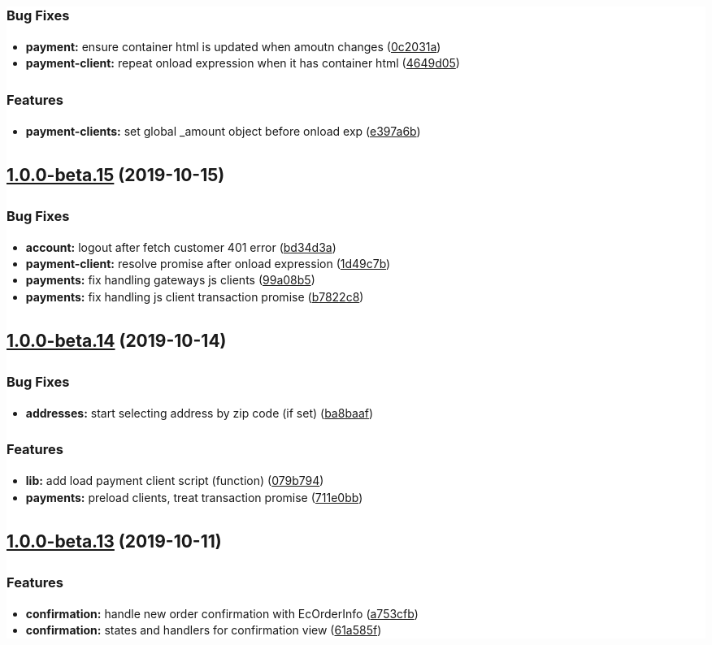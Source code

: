
### Bug Fixes

* **payment:** ensure container html is updated when amoutn changes ([0c2031a](https://github.com/ecomclub/storefront-app/commit/0c2031a))
* **payment-client:** repeat onload expression when it has container html ([4649d05](https://github.com/ecomclub/storefront-app/commit/4649d05))


### Features

* **payment-clients:** set global _amount object before onload exp ([e397a6b](https://github.com/ecomclub/storefront-app/commit/e397a6b))

## [1.0.0-beta.15](https://github.com/ecomclub/storefront-app/compare/v1.0.0-beta.14...v1.0.0-beta.15) (2019-10-15)


### Bug Fixes

* **account:** logout after fetch customer 401 error ([bd34d3a](https://github.com/ecomclub/storefront-app/commit/bd34d3a))
* **payment-client:** resolve promise after onload expression ([1d49c7b](https://github.com/ecomclub/storefront-app/commit/1d49c7b))
* **payments:** fix handling gateways js clients ([99a08b5](https://github.com/ecomclub/storefront-app/commit/99a08b5))
* **payments:** fix handling js client transaction promise ([b7822c8](https://github.com/ecomclub/storefront-app/commit/b7822c8))

## [1.0.0-beta.14](https://github.com/ecomclub/storefront-app/compare/v1.0.0-beta.13...v1.0.0-beta.14) (2019-10-14)


### Bug Fixes

* **addresses:** start selecting address by zip code (if set) ([ba8baaf](https://github.com/ecomclub/storefront-app/commit/ba8baaf))


### Features

* **lib:** add load payment client script (function) ([079b794](https://github.com/ecomclub/storefront-app/commit/079b794))
* **payments:** preload clients, treat transaction promise ([711e0bb](https://github.com/ecomclub/storefront-app/commit/711e0bb))

## [1.0.0-beta.13](https://github.com/ecomclub/storefront-app/compare/v1.0.0-beta.12...v1.0.0-beta.13) (2019-10-11)


### Features

* **confirmation:** handle new order confirmation with EcOrderInfo ([a753cfb](https://github.com/ecomclub/storefront-app/commit/a753cfb))
* **confirmation:** states and handlers for confirmation view ([61a585f](https://github.com/ecomclub/storefront-app/commit/61a585f))

